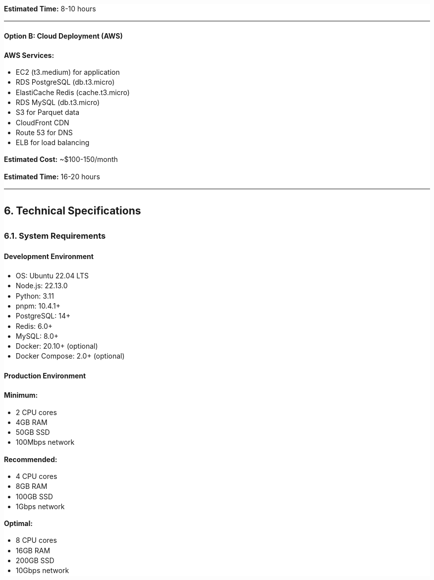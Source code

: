 **Estimated Time:** 8-10 hours

---

#### **Option B: Cloud Deployment (AWS)**

**AWS Services:**
- EC2 (t3.medium) for application
- RDS PostgreSQL (db.t3.micro)
- ElastiCache Redis (cache.t3.micro)
- RDS MySQL (db.t3.micro)
- S3 for Parquet data
- CloudFront CDN
- Route 53 for DNS
- ELB for load balancing

**Estimated Cost:** ~$100-150/month

**Estimated Time:** 16-20 hours

---

## 6. Technical Specifications

### 6.1. System Requirements

#### **Development Environment**
- OS: Ubuntu 22.04 LTS
- Node.js: 22.13.0
- Python: 3.11
- pnpm: 10.4.1+
- PostgreSQL: 14+
- Redis: 6.0+
- MySQL: 8.0+
- Docker: 20.10+ (optional)
- Docker Compose: 2.0+ (optional)

#### **Production Environment**

**Minimum:**
- 2 CPU cores
- 4GB RAM
- 50GB SSD
- 100Mbps network

**Recommended:**
- 4 CPU cores
- 8GB RAM
- 100GB SSD
- 1Gbps network

**Optimal:**
- 8 CPU cores
- 16GB RAM
- 200GB SSD
- 10Gbps network
